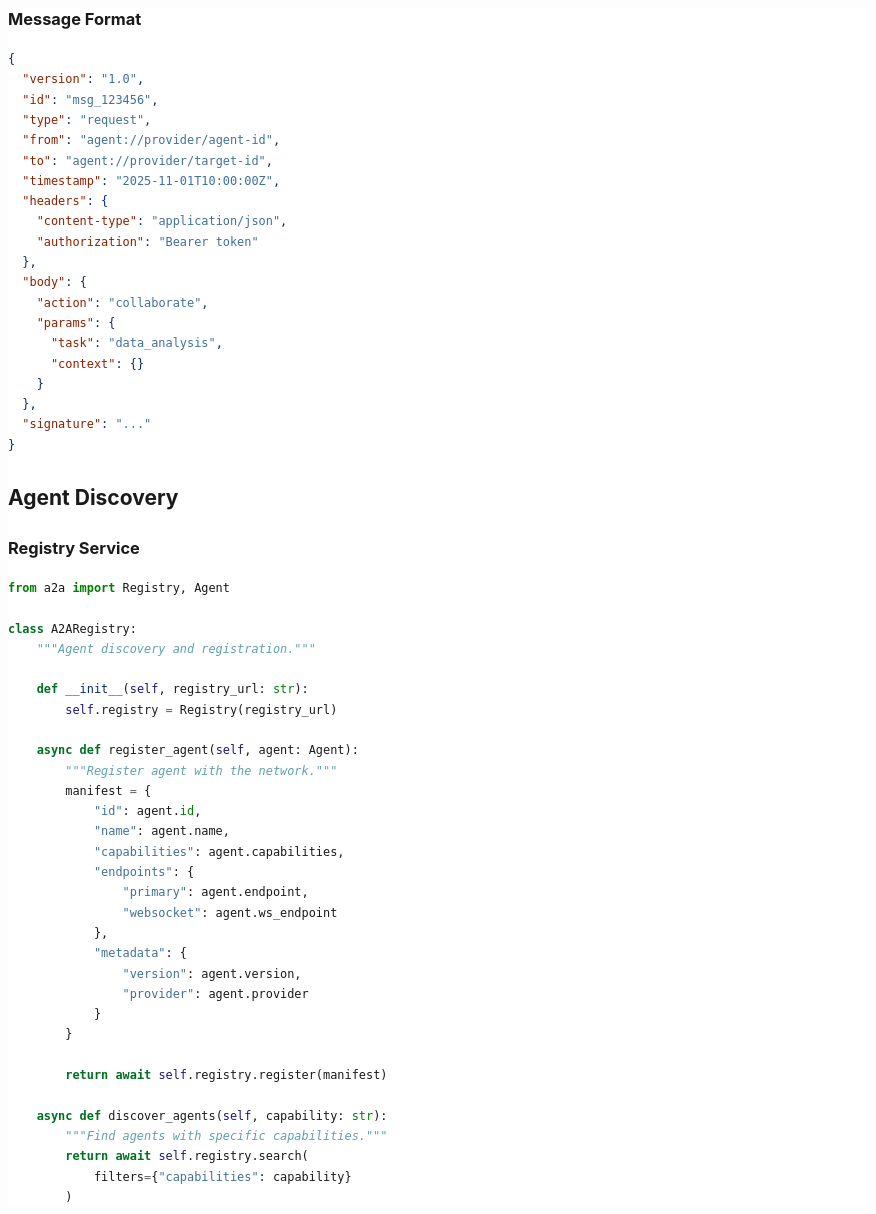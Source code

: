 ### Message Format

```json
{
  "version": "1.0",
  "id": "msg_123456",
  "type": "request",
  "from": "agent://provider/agent-id",
  "to": "agent://provider/target-id",
  "timestamp": "2025-11-01T10:00:00Z",
  "headers": {
    "content-type": "application/json",
    "authorization": "Bearer token"
  },
  "body": {
    "action": "collaborate",
    "params": {
      "task": "data_analysis",
      "context": {}
    }
  },
  "signature": "..."
}
```

## Agent Discovery

### Registry Service

```python
from a2a import Registry, Agent

class A2ARegistry:
    """Agent discovery and registration."""

    def __init__(self, registry_url: str):
        self.registry = Registry(registry_url)

    async def register_agent(self, agent: Agent):
        """Register agent with the network."""
        manifest = {
            "id": agent.id,
            "name": agent.name,
            "capabilities": agent.capabilities,
            "endpoints": {
                "primary": agent.endpoint,
                "websocket": agent.ws_endpoint
            },
            "metadata": {
                "version": agent.version,
                "provider": agent.provider
            }
        }

        return await self.registry.register(manifest)

    async def discover_agents(self, capability: str):
        """Find agents with specific capabilities."""
        return await self.registry.search(
            filters={"capabilities": capability}
        )
```
